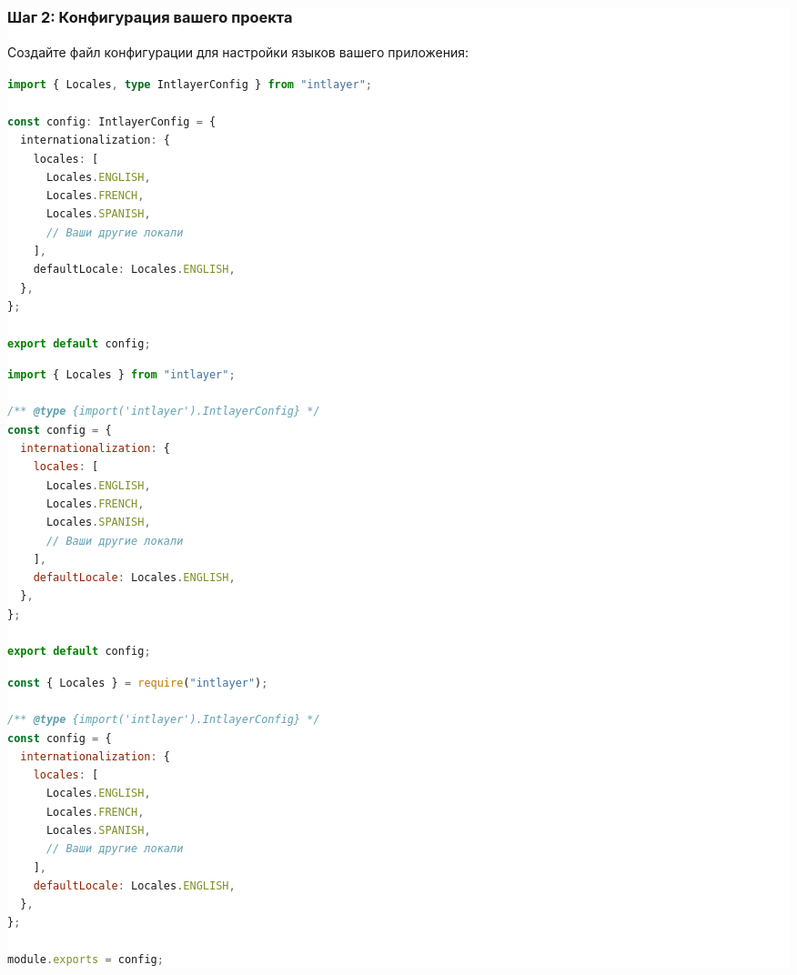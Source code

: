 ### Шаг 2: Конфигурация вашего проекта

Создайте файл конфигурации для настройки языков вашего приложения:

```typescript fileName="intlayer.config.ts"  codeFormat="typescript"
import { Locales, type IntlayerConfig } from "intlayer";

const config: IntlayerConfig = {
  internationalization: {
    locales: [
      Locales.ENGLISH,
      Locales.FRENCH,
      Locales.SPANISH,
      // Ваши другие локали
    ],
    defaultLocale: Locales.ENGLISH,
  },
};

export default config;
```

```javascript fileName="intlayer.config.mjs" codeFormat="esm"
import { Locales } from "intlayer";

/** @type {import('intlayer').IntlayerConfig} */
const config = {
  internationalization: {
    locales: [
      Locales.ENGLISH,
      Locales.FRENCH,
      Locales.SPANISH,
      // Ваши другие локали
    ],
    defaultLocale: Locales.ENGLISH,
  },
};

export default config;
```

```javascript fileName="intlayer.config.cjs" codeFormat="commonjs"
const { Locales } = require("intlayer");

/** @type {import('intlayer').IntlayerConfig} */
const config = {
  internationalization: {
    locales: [
      Locales.ENGLISH,
      Locales.FRENCH,
      Locales.SPANISH,
      // Ваши другие локали
    ],
    defaultLocale: Locales.ENGLISH,
  },
};

module.exports = config;
```
